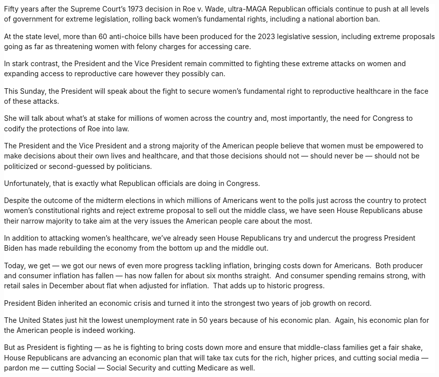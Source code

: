 Fifty years after the Supreme Court’s 1973 decision in Roe v. Wade,
ultra-MAGA Republican officials continue to push at all levels of
government for extreme legislation, rolling back women’s fundamental
rights, including a national abortion ban. 

At the state level, more than 60 anti-choice bills have been produced
for the 2023 legislative session, including extreme proposals going as
far as threatening women with felony charges for accessing care.

In stark contrast, the President and the Vice President remain committed
to fighting these extreme attacks on women and expanding access to
reproductive care however they possibly can. 

This Sunday, the President will speak about the fight to secure women’s
fundamental right to reproductive healthcare in the face of these
attacks.

She will talk about what’s at stake for millions of women across the
country and, most importantly, the need for Congress to codify the
protections of Roe into law.

The President and the Vice President and a strong majority of the
American people believe that women must be empowered to make decisions
about their own lives and healthcare, and that those decisions should
not — should never be — should not be politicized or second-guessed by
politicians.

Unfortunately, that is exactly what Republican officials are doing in
Congress.

Despite the outcome of the midterm elections in which millions of
Americans went to the polls just across the country to protect women’s
constitutional rights and reject extreme proposal to sell out the middle
class, we have seen House Republicans abuse their narrow majority to
take aim at the very issues the American people care about the most.

In addition to attacking women’s healthcare, we’ve already seen House
Republicans try and undercut the progress President Biden has made
rebuilding the economy from the bottom up and the middle out.

Today, we get — we got our news of even more progress tackling
inflation, bringing costs down for Americans.  Both producer and
consumer inflation has fallen — has now fallen for about six months
straight.  And consumer spending remains strong, with retail sales in
December about flat when adjusted for inflation.  That adds up to
historic progress.

President Biden inherited an economic crisis and turned it into the
strongest two years of job growth on record.

The United States just hit the lowest unemployment rate in 50 years
because of his economic plan.  Again, his economic plan for the American
people is indeed working.

But as President is fighting — as he is fighting to bring costs down
more and ensure that middle-class families get a fair shake, House
Republicans are advancing an economic plan that will take tax cuts for
the rich, higher prices, and cutting social media — pardon me — cutting
Social — Social Security and cutting Medicare as well.
